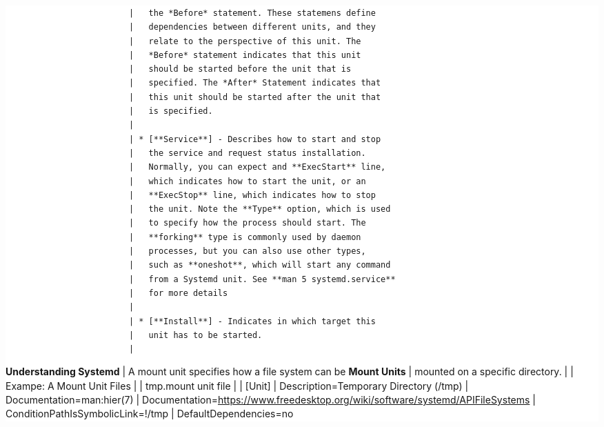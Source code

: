                              |   the *Before* statement. These statemens define
                             |   dependencies between different units, and they
                             |   relate to the perspective of this unit. The
                             |   *Before* statement indicates that this unit
                             |   should be started before the unit that is
                             |   specified. The *After* Statement indicates that
                             |   this unit should be started after the unit that
                             |   is specified.
                             |
                             | * [**Service**] - Describes how to start and stop
                             |   the service and request status installation.
                             |   Normally, you can expect and **ExecStart** line,
                             |   which indicates how to start the unit, or an
                             |   **ExecStop** line, which indicates how to stop
                             |   the unit. Note the **Type** option, which is used
                             |   to specify how the process should start. The
                             |   **forking** type is commonly used by daemon
                             |   processes, but you can also use other types,
                             |   such as **oneshot**, which will start any command
                             |   from a Systemd unit. See **man 5 systemd.service**
                             |   for more details
                             |
                             | * [**Install**] - Indicates in which target this
                             |   unit has to be started.
                             |
  **Understanding Systemd**      | A mount unit specifies how a file system can be
  **Mount Units**                | mounted on a specific directory.
                             |
                             | Exampe: A Mount Unit Files
                             |
                             |     tmp.mount unit file
                             |
                             |     [Unit]
                             |     Description=Temporary Directory (/tmp)
                             |     Documentation=man:hier(7)
                             |     Documentation=https://www.freedesktop.org/wiki/software/systemd/APIFileSystems
                             |     ConditionPathIsSymbolicLink=!/tmp
                             |     DefaultDependencies=no